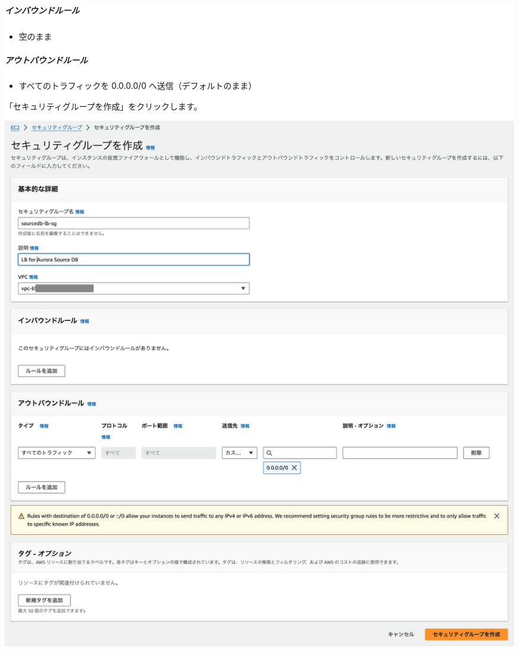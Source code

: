 ##### インバウンドルール

- 空のまま

##### アウトバウンドルール

- すべてのトラフィックを 0.0.0.0/0 へ送信（デフォルトのまま）

「セキュリティグループを作成」をクリックします。

![](/images/heatwave-on-aws-privatelink/heatwave-on-aws-privatelink_026.png)

